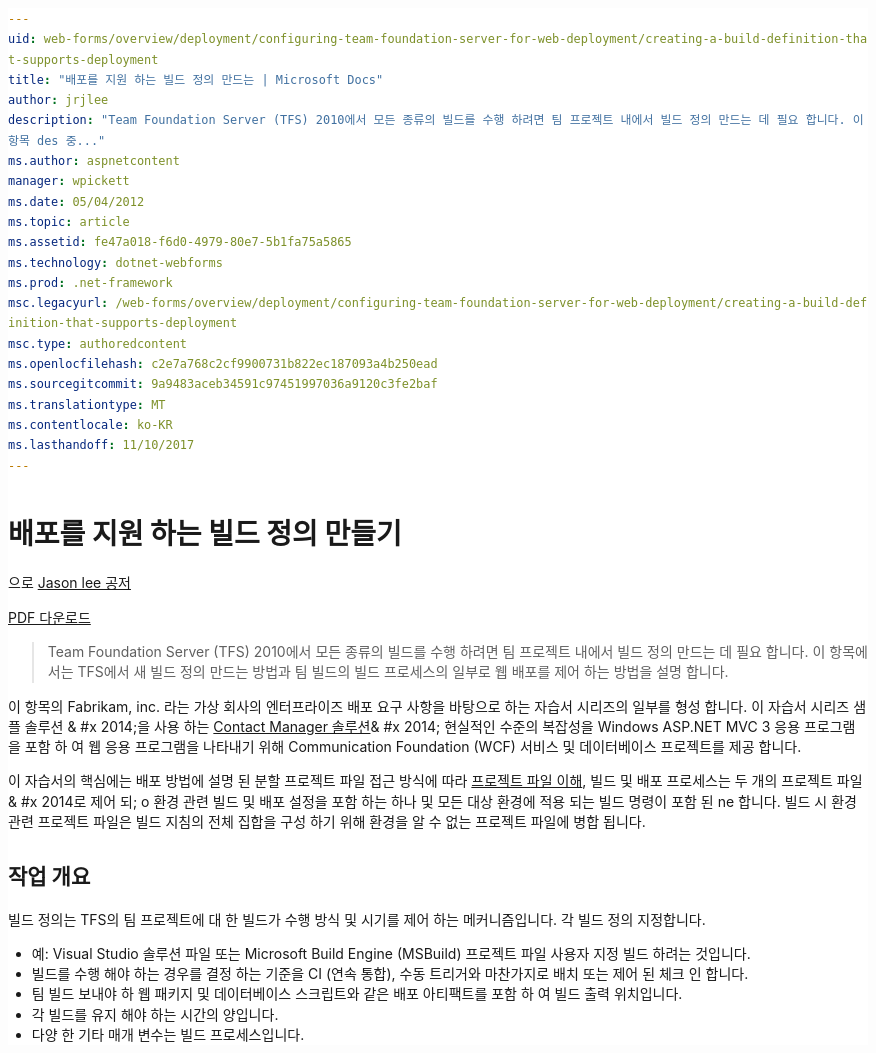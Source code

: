 ```yaml
---
uid: web-forms/overview/deployment/configuring-team-foundation-server-for-web-deployment/creating-a-build-definition-that-supports-deployment
title: "배포를 지원 하는 빌드 정의 만드는 | Microsoft Docs"
author: jrjlee
description: "Team Foundation Server (TFS) 2010에서 모든 종류의 빌드를 수행 하려면 팀 프로젝트 내에서 빌드 정의 만드는 데 필요 합니다. 이 항목 des 중..."
ms.author: aspnetcontent
manager: wpickett
ms.date: 05/04/2012
ms.topic: article
ms.assetid: fe47a018-f6d0-4979-80e7-5b1fa75a5865
ms.technology: dotnet-webforms
ms.prod: .net-framework
msc.legacyurl: /web-forms/overview/deployment/configuring-team-foundation-server-for-web-deployment/creating-a-build-definition-that-supports-deployment
msc.type: authoredcontent
ms.openlocfilehash: c2e7a768c2cf9900731b822ec187093a4b250ead
ms.sourcegitcommit: 9a9483aceb34591c97451997036a9120c3fe2baf
ms.translationtype: MT
ms.contentlocale: ko-KR
ms.lasthandoff: 11/10/2017
---
```

<a name="creating-a-build-definition-that-supports-deployment"></a>배포를 지원 하는 빌드 정의 만들기
====================
으로 [Jason lee 공저](https://github.com/jrjlee)

[PDF 다운로드](https://msdnshared.blob.core.windows.net/media/MSDNBlogsFS/prod.evol.blogs.msdn.com/CommunityServer.Blogs.Components.WeblogFiles/00/00/00/63/56/8130.DeployingWebAppsInEnterpriseScenarios.pdf)

> Team Foundation Server (TFS) 2010에서 모든 종류의 빌드를 수행 하려면 팀 프로젝트 내에서 빌드 정의 만드는 데 필요 합니다. 이 항목에서는 TFS에서 새 빌드 정의 만드는 방법과 팀 빌드의 빌드 프로세스의 일부로 웹 배포를 제어 하는 방법을 설명 합니다.


이 항목의 Fabrikam, inc. 라는 가상 회사의 엔터프라이즈 배포 요구 사항을 바탕으로 하는 자습서 시리즈의 일부를 형성 합니다. 이 자습서 시리즈 샘플 솔루션 & #x 2014;을 사용 하는 [Contact Manager 솔루션](../web-deployment-in-the-enterprise/the-contact-manager-solution.md)& #x 2014; 현실적인 수준의 복잡성을 Windows ASP.NET MVC 3 응용 프로그램을 포함 하 여 웹 응용 프로그램을 나타내기 위해 Communication Foundation (WCF) 서비스 및 데이터베이스 프로젝트를 제공 합니다.

이 자습서의 핵심에는 배포 방법에 설명 된 분할 프로젝트 파일 접근 방식에 따라 [프로젝트 파일 이해](../web-deployment-in-the-enterprise/understanding-the-project-file.md), 빌드 및 배포 프로세스는 두 개의 프로젝트 파일 & #x 2014로 제어 되; o 환경 관련 빌드 및 배포 설정을 포함 하는 하나 및 모든 대상 환경에 적용 되는 빌드 명령이 포함 된 ne 합니다. 빌드 시 환경 관련 프로젝트 파일은 빌드 지침의 전체 집합을 구성 하기 위해 환경을 알 수 없는 프로젝트 파일에 병합 됩니다.

## <a name="task-overview"></a>작업 개요

빌드 정의는 TFS의 팀 프로젝트에 대 한 빌드가 수행 방식 및 시기를 제어 하는 메커니즘입니다. 각 빌드 정의 지정합니다.

- 예: Visual Studio 솔루션 파일 또는 Microsoft Build Engine (MSBuild) 프로젝트 파일 사용자 지정 빌드 하려는 것입니다.
- 빌드를 수행 해야 하는 경우를 결정 하는 기준을 CI (연속 통합), 수동 트리거와 마찬가지로 배치 또는 제어 된 체크 인 합니다.
- 팀 빌드 보내야 하 웹 패키지 및 데이터베이스 스크립트와 같은 배포 아티팩트를 포함 하 여 빌드 출력 위치입니다.
- 각 빌드를 유지 해야 하는 시간의 양입니다.
- 다양 한 기타 매개 변수는 빌드 프로세스입니다.
